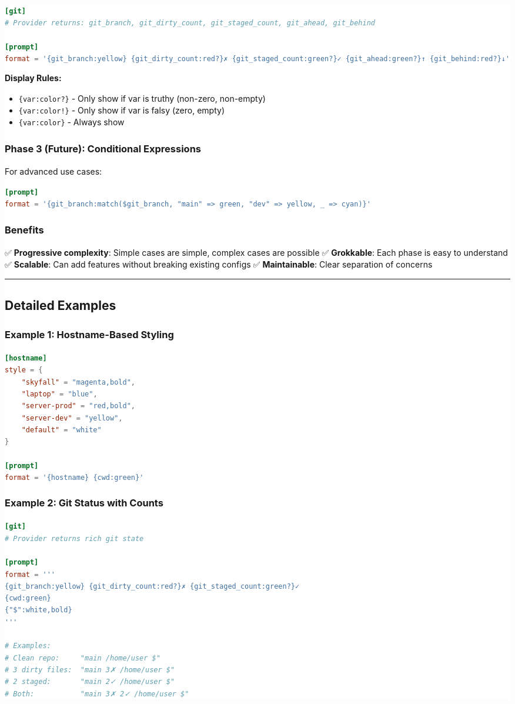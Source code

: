 ```toml
[git]
# Provider returns: git_branch, git_dirty_count, git_staged_count, git_ahead, git_behind

[prompt]
format = '{git_branch:yellow} {git_dirty_count:red?}✗ {git_staged_count:green?}✓ {git_ahead:green?}↑ {git_behind:red?}↓'
```

**Display Rules:**
- `{var:color?}` - Only show if var is truthy (non-zero, non-empty)
- `{var:color!}` - Only show if var is falsy (zero, empty)
- `{var:color}` - Always show

### Phase 3 (Future): Conditional Expressions
For advanced use cases:

```toml
[prompt]
format = '{git_branch:match($git_branch, "main" => green, "dev" => yellow, _ => cyan)}'
```

### Benefits
✅ **Progressive complexity**: Simple cases are simple, complex cases are possible
✅ **Grokkable**: Each phase is easy to understand
✅ **Scalable**: Can add features without breaking existing configs
✅ **Maintainable**: Clear separation of concerns

---

## Detailed Examples

### Example 1: Hostname-Based Styling
```toml
[hostname]
style = {
    "skyfall" = "magenta,bold",
    "laptop" = "blue",
    "server-prod" = "red,bold",
    "server-dev" = "yellow",
    "default" = "white"
}

[prompt]
format = '{hostname} {cwd:green}'
```

### Example 2: Git Status with Counts
```toml
[git]
# Provider returns rich git state

[prompt]
format = '''
{git_branch:yellow} {git_dirty_count:red?}✗ {git_staged_count:green?}✓
{cwd:green}
{"$":white,bold}
'''

# Examples:
# Clean repo:     "main /home/user $"
# 3 dirty files:  "main 3✗ /home/user $"
# 2 staged:       "main 2✓ /home/user $"
# Both:           "main 3✗ 2✓ /home/user $"
```